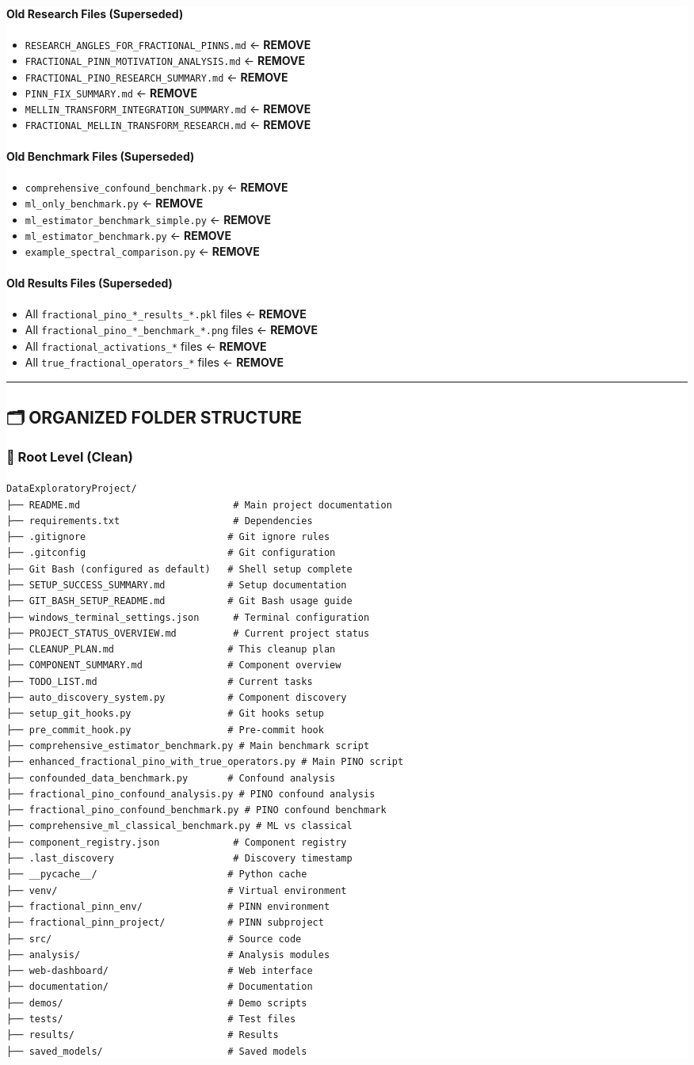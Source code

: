 #### **Old Research Files (Superseded)**
- `RESEARCH_ANGLES_FOR_FRACTIONAL_PINNS.md` ← **REMOVE**
- `FRACTIONAL_PINN_MOTIVATION_ANALYSIS.md` ← **REMOVE**
- `FRACTIONAL_PINO_RESEARCH_SUMMARY.md` ← **REMOVE**
- `PINN_FIX_SUMMARY.md` ← **REMOVE**
- `MELLIN_TRANSFORM_INTEGRATION_SUMMARY.md` ← **REMOVE**
- `FRACTIONAL_MELLIN_TRANSFORM_RESEARCH.md` ← **REMOVE**

#### **Old Benchmark Files (Superseded)**
- `comprehensive_confound_benchmark.py` ← **REMOVE**
- `ml_only_benchmark.py` ← **REMOVE**
- `ml_estimator_benchmark_simple.py` ← **REMOVE**
- `ml_estimator_benchmark.py` ← **REMOVE**
- `example_spectral_comparison.py` ← **REMOVE**

#### **Old Results Files (Superseded)**
- All `fractional_pino_*_results_*.pkl` files ← **REMOVE**
- All `fractional_pino_*_benchmark_*.png` files ← **REMOVE**
- All `fractional_activations_*` files ← **REMOVE**
- All `true_fractional_operators_*` files ← **REMOVE**

---

## 🗂️ **ORGANIZED FOLDER STRUCTURE**

### **📁 Root Level (Clean)**
```
DataExploratoryProject/
├── README.md                           # Main project documentation
├── requirements.txt                    # Dependencies
├── .gitignore                         # Git ignore rules
├── .gitconfig                         # Git configuration
├── Git Bash (configured as default)   # Shell setup complete
├── SETUP_SUCCESS_SUMMARY.md           # Setup documentation
├── GIT_BASH_SETUP_README.md           # Git Bash usage guide
├── windows_terminal_settings.json      # Terminal configuration
├── PROJECT_STATUS_OVERVIEW.md          # Current project status
├── CLEANUP_PLAN.md                    # This cleanup plan
├── COMPONENT_SUMMARY.md               # Component overview
├── TODO_LIST.md                       # Current tasks
├── auto_discovery_system.py           # Component discovery
├── setup_git_hooks.py                 # Git hooks setup
├── pre_commit_hook.py                 # Pre-commit hook
├── comprehensive_estimator_benchmark.py # Main benchmark script
├── enhanced_fractional_pino_with_true_operators.py # Main PINO script
├── confounded_data_benchmark.py       # Confound analysis
├── fractional_pino_confound_analysis.py # PINO confound analysis
├── fractional_pino_confound_benchmark.py # PINO confound benchmark
├── comprehensive_ml_classical_benchmark.py # ML vs classical
├── component_registry.json             # Component registry
├── .last_discovery                     # Discovery timestamp
├── __pycache__/                       # Python cache
├── venv/                              # Virtual environment
├── fractional_pinn_env/               # PINN environment
├── fractional_pinn_project/           # PINN subproject
├── src/                               # Source code
├── analysis/                          # Analysis modules
├── web-dashboard/                     # Web interface
├── documentation/                     # Documentation
├── demos/                             # Demo scripts
├── tests/                             # Test files
├── results/                           # Results
├── saved_models/                      # Saved models
```